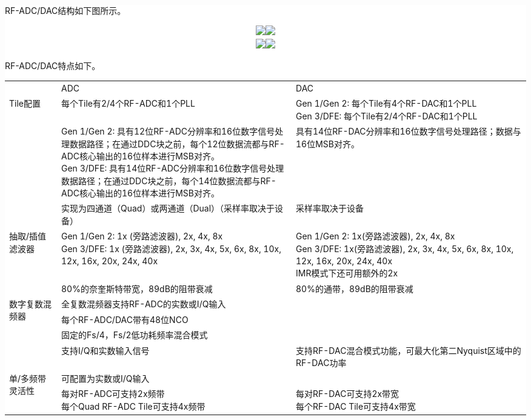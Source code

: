 RF-ADC/DAC结构如下图所示。

<center class="half">
    <img src="https://raw.githubusercontent.com/lxulxu/MarkdownPic/master/20230228/img-161.2kz79mrpyhq0.jpg" width="50%"><img src="https://raw.githubusercontent.com/lxulxu/MarkdownPic/master/20230228/img-162.3ilmbd5bf200.jpg" width="50%">
</center>

<center class="half">
    <img src="https://raw.githubusercontent.com/lxulxu/MarkdownPic/master/20230228/img-163.4ejogkegsdg0.jpg" width="50%"><img src="https://raw.githubusercontent.com/lxulxu/MarkdownPic/master/20230228/img-164.1063rg051tb4.jpg" width="50%">
</center>

RF-ADC/DAC特点如下。

<table>
    <tr>
        <td> </td>
        <td width="45%">ADC</td> 
        <td width="45%">DAC</td>
    </tr>
    <tr>
        <td rowspan="3">Tile配置</td> 
        <td>每个Tile有2/4个RF-ADC和1个PLL</td>
        <td>Gen 1/Gen 2: 每个Tile有4个RF-DAC和1个PLL<br>Gen 3/DFE: 每个Tile有2/4个RF-DAC和1个PLL</td>
    </tr>
    <tr>
        <td>Gen 1/Gen 2: 具有12位RF-ADC分辨率和16位数字信号处理数据路径；在通过DDC块之前，每个12位数据流都与RF-ADC核心输出的16位样本进行MSB对齐。<br>Gen 3/DFE: 具有14位RF-ADC分辨率和16位数字信号处理数据路径；在通过DDC块之前，每个14位数据流都与RF-ADC核心输出的16位样本进行MSB对齐。</td>
        <td>具有14位RF-DAC分辨率和16位数字信号处理路径；数据与16位MSB对齐。</td> 
    </tr>
    <tr>
        <td>实现为四通道（Quad）或两通道（Dual）（采样率取决于设备）</td>
        <td>采样率取决于设备</td> 
    </tr>
    <tr>
    <td rowspan="2">抽取/插值滤波器</td>
        <td>Gen 1/Gen 2: 1x (旁路滤波器), 2x, 4x, 8x<br>Gen 3/DFE: 1x (旁路滤波器), 2x, 3x, 4x, 5x, 6x, 8x, 10x, 12x, 16x, 20x, 24x, 40x</td>
        <td>Gen 1/Gen 2: 1x(旁路滤波器), 2x, 4x, 8x<br>Gen 3/DFE: 1x(旁路滤波器), 2x, 3x, 4x, 5x, 6x, 8x, 10x, 12x, 16x, 20x, 24x, 40x<br>IMR模式下还可用额外的2x</td> 
    </tr>
    <tr>
        <td>80%的奈奎斯特带宽，89dB的阻带衰减</td>
        <td>80%的通带，89dB的阻带衰减</td> 
    </tr>
    <tr>
    <td rowspan="4">数字复数混频器</td>
        <td colspan="2">全复数混频器支持RF-ADC的实数或I/Q输入</td>
    </tr>
    <tr>
        <td colspan="2">每个RF-ADC/DAC带有48位NCO</td>
    </tr>
    <tr>
        <td colspan="2">固定的Fs/4，Fs/2低功耗频率混合模式</td>
    </tr>
    <tr>
        <td>支持I/Q和实数输入信号</td>
        <td>支持RF-DAC混合模式功能，可最大化第二Nyquist区域中的RF-DAC功率</td> 
    </tr>
    <tr>
    <td rowspan="2">单/多频带灵活性</td>
        <td colspan="2">可配置为实数或I/Q输入</td>
    </tr>
    <tr>
        <td>每对RF-ADC可支持2x频带<br>每个Quad RF-ADC Tile可支持4x频带</td>
        <td>每对RF-DAC可支持2x带宽<br>每个RF-DAC Tile可支持4x带宽</td> 